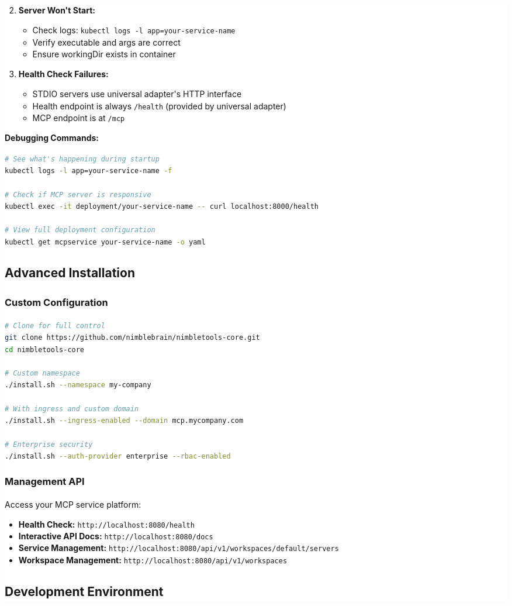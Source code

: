 2. **Server Won't Start:**

   - Check logs: `kubectl logs -l app=your-service-name`
   - Verify executable and args are correct
   - Ensure workingDir exists in container

3. **Health Check Failures:**
   - STDIO servers use universal adapter's HTTP interface
   - Health endpoint is always `/health` (provided by universal adapter)
   - MCP endpoint is at `/mcp`

**Debugging Commands:**

```bash
# See what's happening during startup
kubectl logs -l app=your-service-name -f

# Check if MCP server is responsive
kubectl exec -it deployment/your-service-name -- curl localhost:8000/health

# View full deployment configuration
kubectl get mcpservice your-service-name -o yaml
```

## Advanced Installation

### Custom Configuration

```bash
# Clone for full control
git clone https://github.com/nimblebrain/nimbletools-core.git
cd nimbletools-core

# Custom namespace
./install.sh --namespace my-company

# With ingress and custom domain
./install.sh --ingress-enabled --domain mcp.mycompany.com

# Enterprise security
./install.sh --auth-provider enterprise --rbac-enabled
```

### Management API

Access your MCP service platform:

- **Health Check:** `http://localhost:8080/health`
- **Interactive API Docs:** `http://localhost:8080/docs`
- **Service Management:** `http://localhost:8080/api/v1/workspaces/default/servers`
- **Workspace Management:** `http://localhost:8080/api/v1/workspaces`

## Development Environment
